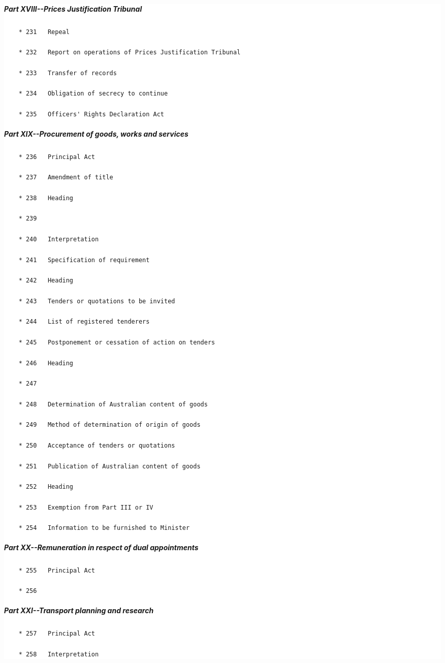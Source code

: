 ##### Part XVIII--Prices Justification Tribunal	 

        * 231	Repeal	 

        * 232	Report on operations of Prices Justification Tribunal	 

        * 233	Transfer of records	 

        * 234	Obligation of secrecy to continue	 

        * 235	Officers' Rights Declaration Act	 

##### Part XIX--Procurement of goods, works and services	 

        * 236	Principal Act	 

        * 237	Amendment of title	 

        * 238	Heading	 

        * 239		 

        * 240	Interpretation	 

        * 241	Specification of requirement	 

        * 242	Heading	 

        * 243	Tenders or quotations to be invited	 

        * 244	List of registered tenderers	 

        * 245	Postponement or cessation of action on tenders	 

        * 246	Heading	 

        * 247		 

        * 248	Determination of Australian content of goods	 

        * 249	Method of determination of origin of goods	 

        * 250	Acceptance of tenders or quotations	 

        * 251	Publication of Australian content of goods	 

        * 252	Heading	 

        * 253	Exemption from Part III or IV	 

        * 254	Information to be furnished to Minister	 

##### Part XX--Remuneration in respect of dual appointments	 

        * 255	Principal Act	 

        * 256		 

##### Part XXI--Transport planning and research	 

        * 257	Principal Act	 

        * 258	Interpretation	 
